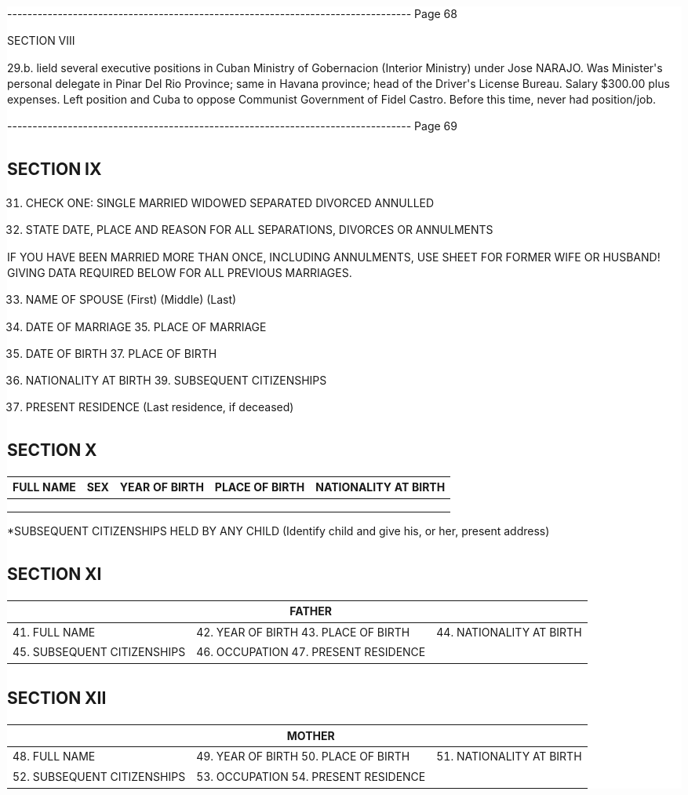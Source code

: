 
-------------------------------------------------------------------------------- Page 68

SECTION VIII

29.b. lield several executive positions in Cuban Ministry of Gobernacion (Interior Ministry) under Jose NARAJO. Was Minister's personal delegate in Pinar Del Rio Province; same in Havana province; head of the Driver's License Bureau. Salary $300.00 plus expenses. Left position and Cuba to oppose Communist Government of Fidel Castro. Before this time, never had position/job.


-------------------------------------------------------------------------------- Page 69

## SECTION IX

31. CHECK ONE: SINGLE MARRIED WIDOWED SEPARATED DIVORCED ANNULLED

32. STATE DATE, PLACE AND REASON FOR ALL SEPARATIONS, DIVORCES OR ANNULMENTS

IF YOU HAVE BEEN MARRIED MORE THAN ONCE, INCLUDING ANNULMENTS, USE SHEET FOR FORMER WIFE OR HUSBAND! GIVING DATA REQUIRED BELOW FOR ALL PREVIOUS MARRIAGES.

33. NAME OF SPOUSE (First) (Middle) (Last)

34. DATE OF MARRIAGE 35. PLACE OF MARRIAGE

36. DATE OF BIRTH 37. PLACE OF BIRTH

38. NATIONALITY AT BIRTH 39. SUBSEQUENT CITIZENSHIPS

40. PRESENT RESIDENCE (Last residence, if deceased)

## SECTION X

| FULL NAME | SEX | YEAR OF BIRTH | PLACE OF BIRTH | NATIONALITY AT BIRTH |
| --------- | --- | ------------- | -------------- | -------------------- |
|           |     |               |                |                      |
|           |     |               |                |                      |
|           |     |               |                |                      |

*SUBSEQUENT CITIZENSHIPS HELD BY ANY CHILD (Identify child and give his, or her, present address)


## SECTION XI

|                             | FATHER                               |                          |
| --------------------------- | ------------------------------------ | ------------------------ |
| 41. FULL NAME               | 42. YEAR OF BIRTH 43. PLACE OF BIRTH | 44. NATIONALITY AT BIRTH |
| 45. SUBSEQUENT CITIZENSHIPS | 46. OCCUPATION 47. PRESENT RESIDENCE |                          |

## SECTION XII

|                             | MOTHER                               |                          |
| --------------------------- | ------------------------------------ | ------------------------ |
| 48. FULL NAME               | 49. YEAR OF BIRTH 50. PLACE OF BIRTH | 51. NATIONALITY AT BIRTH |
| 52. SUBSEQUENT CITIZENSHIPS | 53. OCCUPATION 54. PRESENT RESIDENCE |                          |
